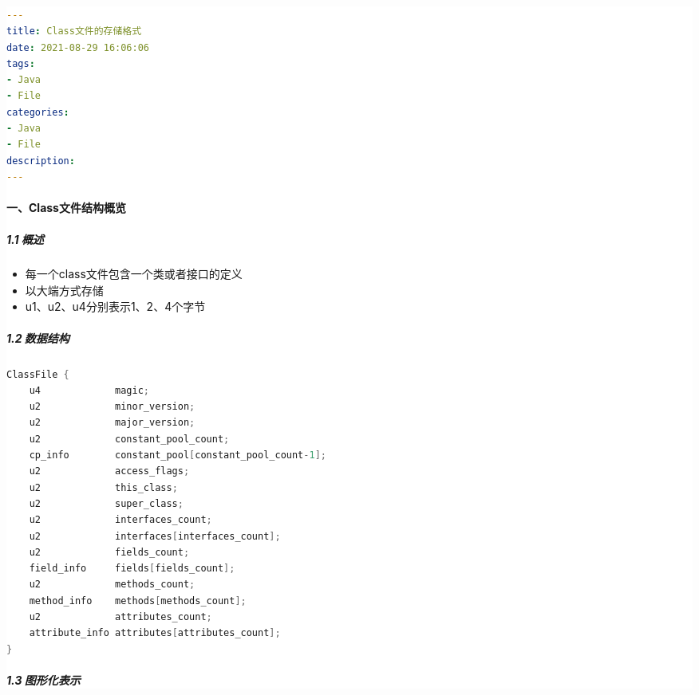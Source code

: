 ```yaml
---
title: Class文件的存储格式
date: 2021-08-29 16:06:06
tags: 
- Java
- File
categories: 
- Java
- File
description: 
---
```


#### 一、Class文件结构概览
##### 1.1 概述
+ 每一个class文件包含一个类或者接口的定义
+ 以大端方式存储
+ u1、u2、u4分别表示1、2、4个字节  

##### 1.2 数据结构
```C
ClassFile {
    u4             magic;
    u2             minor_version;
    u2             major_version;
    u2             constant_pool_count;
    cp_info        constant_pool[constant_pool_count-1];
    u2             access_flags;
    u2             this_class;
    u2             super_class;
    u2             interfaces_count;
    u2             interfaces[interfaces_count];
    u2             fields_count;
    field_info     fields[fields_count];
    u2             methods_count;
    method_info    methods[methods_count];
    u2             attributes_count;
    attribute_info attributes[attributes_count];
}
```
##### 1.3 图形化表示

<center>